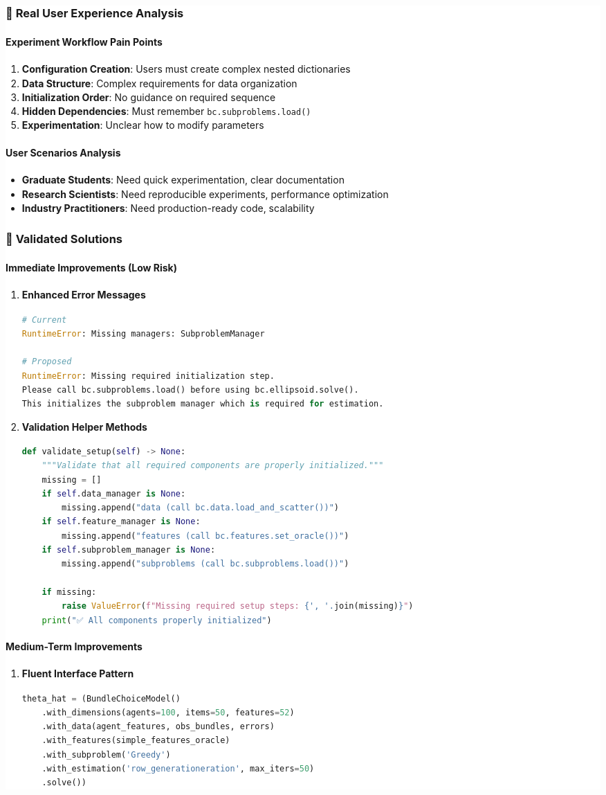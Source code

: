 ### 🎯 **Real User Experience Analysis**

#### Experiment Workflow Pain Points
1. **Configuration Creation**: Users must create complex nested dictionaries
2. **Data Structure**: Complex requirements for data organization
3. **Initialization Order**: No guidance on required sequence
4. **Hidden Dependencies**: Must remember `bc.subproblems.load()`
5. **Experimentation**: Unclear how to modify parameters

#### User Scenarios Analysis
- **Graduate Students**: Need quick experimentation, clear documentation
- **Research Scientists**: Need reproducible experiments, performance optimization
- **Industry Practitioners**: Need production-ready code, scalability

### 🚀 **Validated Solutions**

#### Immediate Improvements (Low Risk)
1. **Enhanced Error Messages**
   ```python
   # Current
   RuntimeError: Missing managers: SubproblemManager
   
   # Proposed
   RuntimeError: Missing required initialization step. 
   Please call bc.subproblems.load() before using bc.ellipsoid.solve().
   This initializes the subproblem manager which is required for estimation.
   ```

2. **Validation Helper Methods**
   ```python
   def validate_setup(self) -> None:
       """Validate that all required components are properly initialized."""
       missing = []
       if self.data_manager is None:
           missing.append("data (call bc.data.load_and_scatter())")
       if self.feature_manager is None:
           missing.append("features (call bc.features.set_oracle())")
       if self.subproblem_manager is None:
           missing.append("subproblems (call bc.subproblems.load())")
       
       if missing:
           raise ValueError(f"Missing required setup steps: {', '.join(missing)}")
       print("✅ All components properly initialized")
   ```

#### Medium-Term Improvements
1. **Fluent Interface Pattern**
   ```python
   theta_hat = (BundleChoiceModel()
       .with_dimensions(agents=100, items=50, features=52)
       .with_data(agent_features, obs_bundles, errors)
       .with_features(simple_features_oracle)
       .with_subproblem('Greedy')
       .with_estimation('row_generationeration', max_iters=50)
       .solve())
   ```
